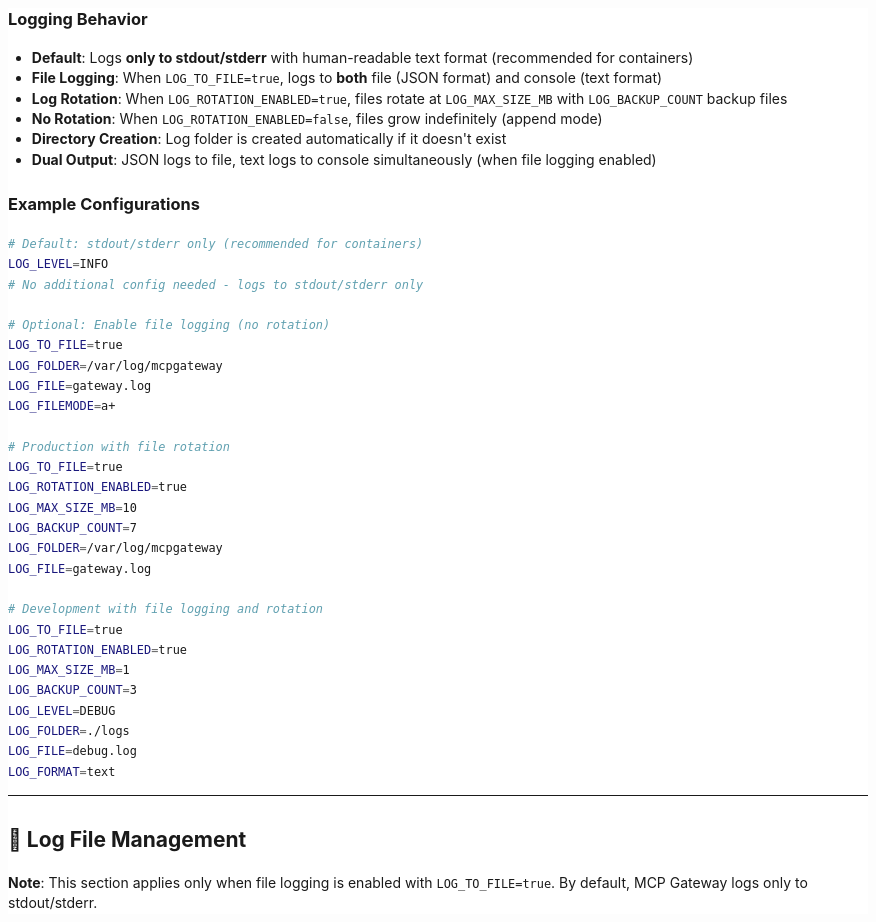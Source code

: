 
### Logging Behavior

- **Default**: Logs **only to stdout/stderr** with human-readable text format (recommended for containers)
- **File Logging**: When `LOG_TO_FILE=true`, logs to **both** file (JSON format) and console (text format)
- **Log Rotation**: When `LOG_ROTATION_ENABLED=true`, files rotate at `LOG_MAX_SIZE_MB` with `LOG_BACKUP_COUNT` backup files
- **No Rotation**: When `LOG_ROTATION_ENABLED=false`, files grow indefinitely (append mode)
- **Directory Creation**: Log folder is created automatically if it doesn't exist
- **Dual Output**: JSON logs to file, text logs to console simultaneously (when file logging enabled)

### Example Configurations

```bash
# Default: stdout/stderr only (recommended for containers)
LOG_LEVEL=INFO
# No additional config needed - logs to stdout/stderr only

# Optional: Enable file logging (no rotation)
LOG_TO_FILE=true
LOG_FOLDER=/var/log/mcpgateway
LOG_FILE=gateway.log
LOG_FILEMODE=a+

# Production with file rotation
LOG_TO_FILE=true
LOG_ROTATION_ENABLED=true
LOG_MAX_SIZE_MB=10
LOG_BACKUP_COUNT=7
LOG_FOLDER=/var/log/mcpgateway
LOG_FILE=gateway.log

# Development with file logging and rotation
LOG_TO_FILE=true
LOG_ROTATION_ENABLED=true
LOG_MAX_SIZE_MB=1
LOG_BACKUP_COUNT=3
LOG_LEVEL=DEBUG
LOG_FOLDER=./logs
LOG_FILE=debug.log
LOG_FORMAT=text
```

---

## 📂 Log File Management

**Note**: This section applies only when file logging is enabled with `LOG_TO_FILE=true`. By default, MCP Gateway logs only to stdout/stderr.
